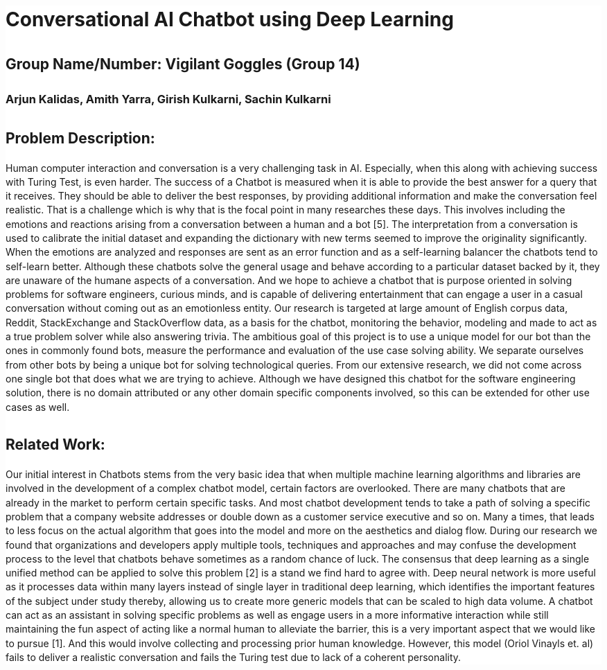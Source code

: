 # Conversational AI Chatbot using Deep Learning

## Group Name/Number: Vigilant Goggles (Group 14)
### Arjun Kalidas, Amith Yarra, Girish Kulkarni, Sachin Kulkarni

## Problem Description:

Human computer interaction and conversation is a very challenging task in AI. Especially, when this along with achieving success with Turing Test, is even harder. The success of a Chatbot is measured when it is able to provide the best answer for a query that it receives. They should be able to deliver the best responses, by providing additional information and make the conversation feel realistic. That is a challenge which is why that is the focal point in many researches these days. This involves including the emotions and reactions arising from a conversation between a human and a bot [5]. The interpretation from a conversation is used to calibrate the initial dataset and expanding the dictionary with new terms seemed to improve the originality significantly. When the emotions are analyzed and responses are sent as an error function and as a self-learning balancer the chatbots tend to self-learn better. Although these chatbots solve the general usage and behave according to a particular dataset backed by it, they are unaware of the humane aspects of a conversation. And we hope to achieve a chatbot that is purpose oriented in solving problems for software engineers, curious minds, and is capable of delivering entertainment that can engage a user in a casual conversation without coming out as an emotionless entity. Our research is targeted at large amount of English corpus data, Reddit, StackExchange and StackOverflow data, as a basis for the chatbot, monitoring the behavior, modeling and made to act as a true problem solver while also answering trivia. The ambitious goal of this project is to use a unique model for our bot than the ones  in commonly found bots, measure the performance and evaluation of the use case solving ability. We separate ourselves from other bots by being a unique bot for solving technological queries. From our extensive research, we did not come across one single bot that does what we are trying to achieve. Although we have designed this chatbot for the software engineering solution, there is no domain attributed or any other domain specific components involved, so this can be extended for other use cases as well.

## Related Work:

Our initial interest in Chatbots stems from the very basic idea that when multiple machine learning algorithms and libraries are involved in the development of a complex chatbot model, certain factors are overlooked. There are many chatbots that are already in the market to perform certain specific tasks. And most chatbot development tends to take a path of solving a specific problem that a company website addresses or double down as a customer service executive and so on. Many a times, that leads to less focus on the actual algorithm that goes into the model and more on the aesthetics and dialog flow. During our research we found that organizations and developers apply multiple tools, techniques and approaches and may confuse the development process to the level that chatbots behave sometimes as a random chance of luck. The consensus that deep learning as a single unified method can be applied to solve this problem [2] is a stand we find hard to agree with. Deep neural network is more useful as it processes data within many layers instead of single layer in traditional deep learning, which identifies the important features of the subject under study thereby, allowing us to create more generic models that can be scaled to high data volume. A chatbot can act as an assistant in solving specific problems as well as engage users in a more informative interaction while still maintaining the fun aspect of acting like a normal human to alleviate the barrier, this is a very important aspect that we would like to pursue [1]. And this would involve collecting and processing prior human knowledge. However, this model (Oriol Vinayls et. al) fails to deliver a realistic conversation and fails the Turing test due to lack of a coherent personality.
